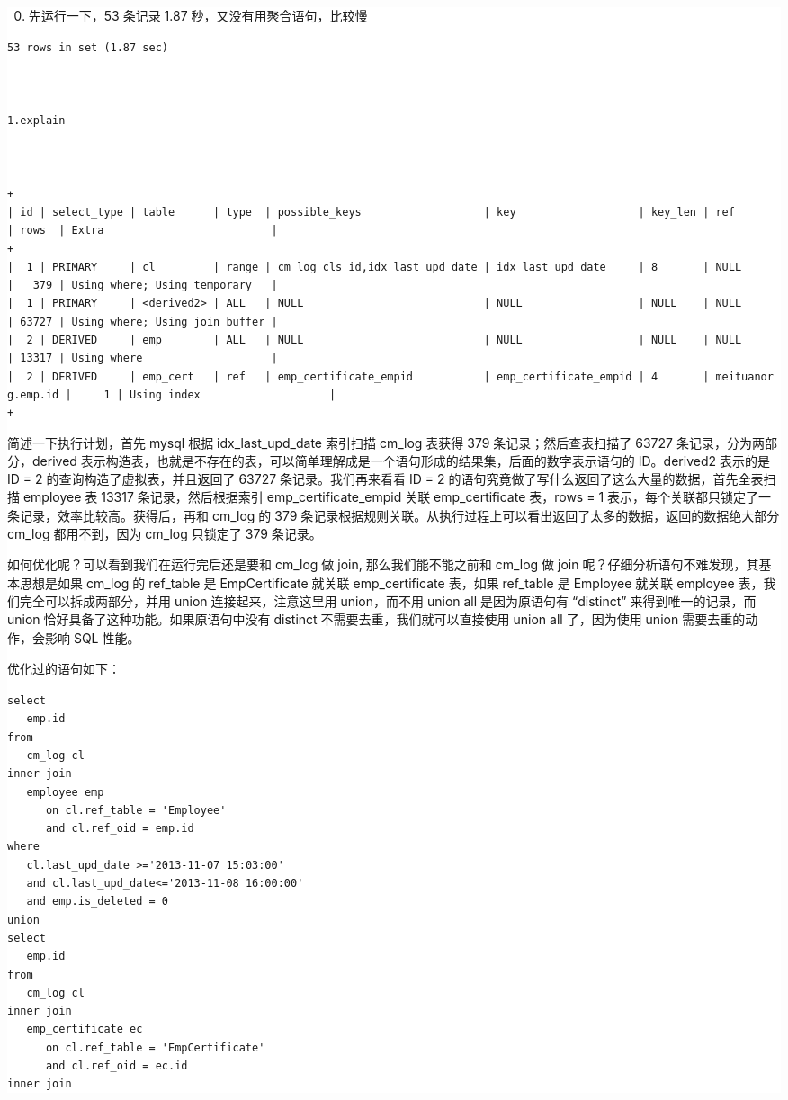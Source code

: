 
0. 先运行一下，53 条记录 1.87 秒，又没有用聚合语句，比较慢

  
```
53 rows in set (1.87 sec)

  

1.explain

  

+
| id | select_type | table      | type  | possible_keys                   | key                   | key_len | ref               | rows  | Extra                          |
+
|  1 | PRIMARY     | cl         | range | cm_log_cls_id,idx_last_upd_date | idx_last_upd_date     | 8       | NULL              |   379 | Using where; Using temporary   |
|  1 | PRIMARY     | <derived2> | ALL   | NULL                            | NULL                  | NULL    | NULL              | 63727 | Using where; Using join buffer |
|  2 | DERIVED     | emp        | ALL   | NULL                            | NULL                  | NULL    | NULL              | 13317 | Using where                    |
|  2 | DERIVED     | emp_cert   | ref   | emp_certificate_empid           | emp_certificate_empid | 4       | meituanorg.emp.id |     1 | Using index                    |
+
```
  

简述一下执行计划，首先 mysql 根据 idx_last_upd_date 索引扫描 cm_log 表获得 379 条记录；然后查表扫描了 63727 条记录，分为两部分，derived 表示构造表，也就是不存在的表，可以简单理解成是一个语句形成的结果集，后面的数字表示语句的 ID。derived2 表示的是 ID = 2 的查询构造了虚拟表，并且返回了 63727 条记录。我们再来看看 ID = 2 的语句究竟做了写什么返回了这么大量的数据，首先全表扫描 employee 表 13317 条记录，然后根据索引 emp_certificate_empid 关联 emp_certificate 表，rows = 1 表示，每个关联都只锁定了一条记录，效率比较高。获得后，再和 cm_log 的 379 条记录根据规则关联。从执行过程上可以看出返回了太多的数据，返回的数据绝大部分 cm_log 都用不到，因为 cm_log 只锁定了 379 条记录。

  

如何优化呢？可以看到我们在运行完后还是要和 cm_log 做 join, 那么我们能不能之前和 cm_log 做 join 呢？仔细分析语句不难发现，其基本思想是如果 cm_log 的 ref_table 是 EmpCertificate 就关联 emp_certificate 表，如果 ref_table 是 Employee 就关联 employee 表，我们完全可以拆成两部分，并用 union 连接起来，注意这里用 union，而不用 union all 是因为原语句有 “distinct” 来得到唯一的记录，而 union 恰好具备了这种功能。如果原语句中没有 distinct 不需要去重，我们就可以直接使用 union all 了，因为使用 union 需要去重的动作，会影响 SQL 性能。

  

优化过的语句如下：

  
```
select
   emp.id 
from
   cm_log cl 
inner join
   employee emp 
      on cl.ref_table = 'Employee' 
      and cl.ref_oid = emp.id  
where
   cl.last_upd_date >='2013-11-07 15:03:00' 
   and cl.last_upd_date<='2013-11-08 16:00:00' 
   and emp.is_deleted = 0  
union
select
   emp.id 
from
   cm_log cl 
inner join
   emp_certificate ec 
      on cl.ref_table = 'EmpCertificate' 
      and cl.ref_oid = ec.id  
inner join
```